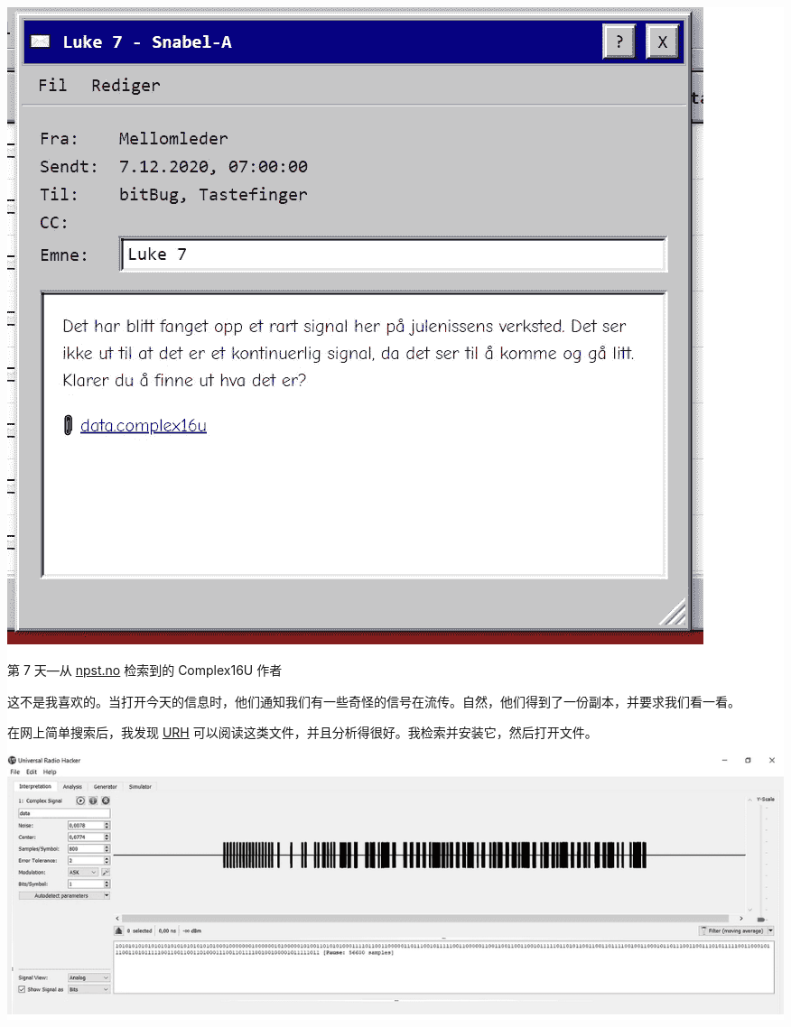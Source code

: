 ![](img/158b5f1adeeccd25b65fac246bd29b9f.png)

第 7 天—从 [npst.no](http://npst.no) 检索到的 Complex16U 作者

这不是我喜欢的。当打开今天的信息时，他们通知我们有一些奇怪的信号在流传。自然，他们得到了一份副本，并要求我们看一看。

在网上简单搜索后，我发现 [URH](https://github.com/jopohl/urh/releases) 可以阅读这类文件，并且分析得很好。我检索并安装它，然后打开文件。

![](img/50a74a06171a62afbaaa4c7c01b1db80.png)

